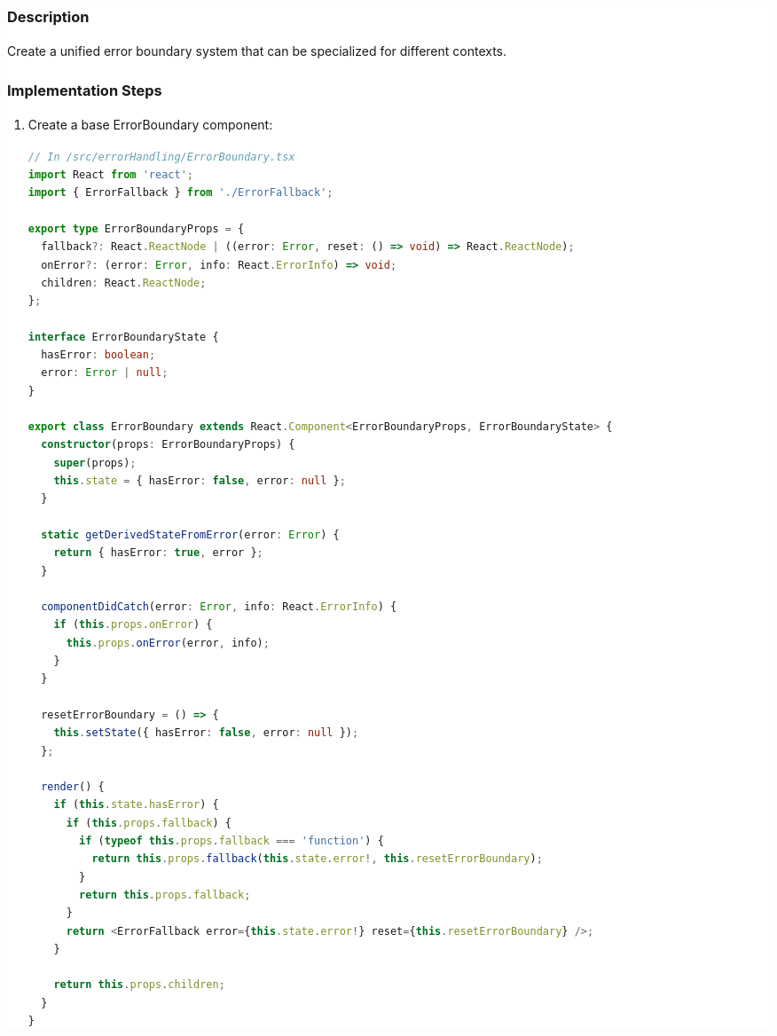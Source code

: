 ### Description

Create a unified error boundary system that can be specialized for different contexts.

### Implementation Steps

1. Create a base ErrorBoundary component:

   ```typescript
   // In /src/errorHandling/ErrorBoundary.tsx
   import React from 'react';
   import { ErrorFallback } from './ErrorFallback';

   export type ErrorBoundaryProps = {
     fallback?: React.ReactNode | ((error: Error, reset: () => void) => React.ReactNode);
     onError?: (error: Error, info: React.ErrorInfo) => void;
     children: React.ReactNode;
   };

   interface ErrorBoundaryState {
     hasError: boolean;
     error: Error | null;
   }

   export class ErrorBoundary extends React.Component<ErrorBoundaryProps, ErrorBoundaryState> {
     constructor(props: ErrorBoundaryProps) {
       super(props);
       this.state = { hasError: false, error: null };
     }

     static getDerivedStateFromError(error: Error) {
       return { hasError: true, error };
     }

     componentDidCatch(error: Error, info: React.ErrorInfo) {
       if (this.props.onError) {
         this.props.onError(error, info);
       }
     }

     resetErrorBoundary = () => {
       this.setState({ hasError: false, error: null });
     };

     render() {
       if (this.state.hasError) {
         if (this.props.fallback) {
           if (typeof this.props.fallback === 'function') {
             return this.props.fallback(this.state.error!, this.resetErrorBoundary);
           }
           return this.props.fallback;
         }
         return <ErrorFallback error={this.state.error!} reset={this.resetErrorBoundary} />;
       }

       return this.props.children;
     }
   }
   ```
